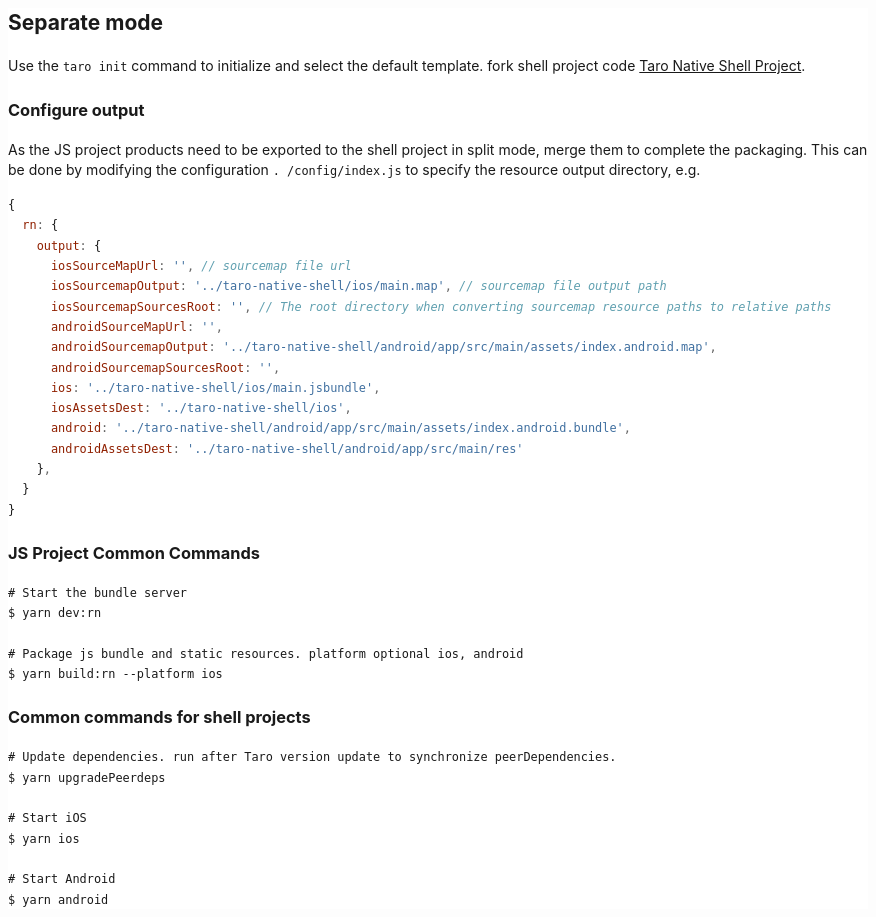 ## Separate mode

Use the `taro init` command to initialize and select the default template. fork shell project code [Taro Native Shell Project](https://github.com/NervJS/taro-native-shell).

### Configure output
As the JS project products need to be exported to the shell project in split mode, merge them to complete the packaging.
This can be done by modifying the configuration `. /config/index.js` to specify the resource output directory, e.g.

```js
{
  rn: {
    output: {
      iosSourceMapUrl: '', // sourcemap file url
      iosSourcemapOutput: '../taro-native-shell/ios/main.map', // sourcemap file output path
      iosSourcemapSourcesRoot: '', // The root directory when converting sourcemap resource paths to relative paths
      androidSourceMapUrl: '',
      androidSourcemapOutput: '../taro-native-shell/android/app/src/main/assets/index.android.map',
      androidSourcemapSourcesRoot: '',
      ios: '../taro-native-shell/ios/main.jsbundle',
      iosAssetsDest: '../taro-native-shell/ios',
      android: '../taro-native-shell/android/app/src/main/assets/index.android.bundle',
      androidAssetsDest: '../taro-native-shell/android/app/src/main/res'
    },
  }
}
```

### JS Project Common Commands

```shell
# Start the bundle server
$ yarn dev:rn

# Package js bundle and static resources. platform optional ios, android
$ yarn build:rn --platform ios
```

### Common commands for shell projects

```shell
# Update dependencies. run after Taro version update to synchronize peerDependencies.
$ yarn upgradePeerdeps

# Start iOS
$ yarn ios

# Start Android
$ yarn android
```
